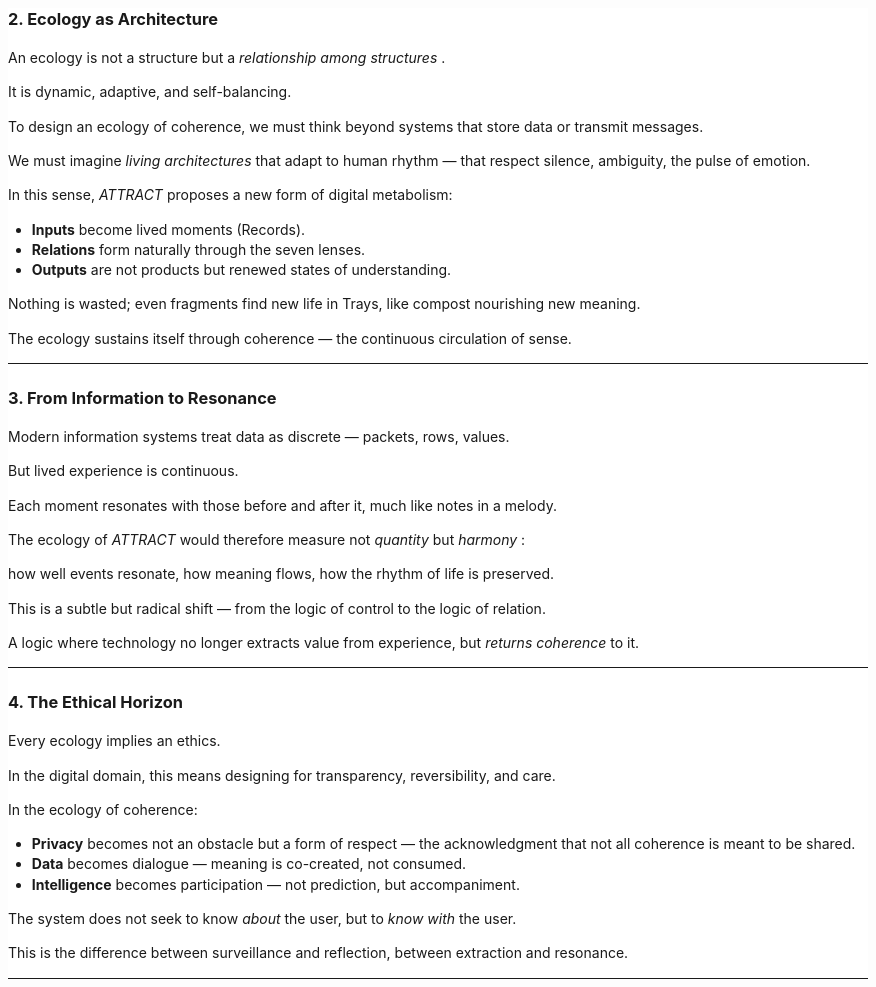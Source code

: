 
### **2. Ecology as Architecture**

An ecology is not a structure but a  *relationship among structures* .

It is dynamic, adaptive, and self-balancing.

To design an ecology of coherence, we must think beyond systems that store data or transmit messages.

We must imagine *living architectures* that adapt to human rhythm — that respect silence, ambiguity, the pulse of emotion.

In this sense, *ATTRACT* proposes a new form of digital metabolism:

* **Inputs** become lived moments (Records).
* **Relations** form naturally through the seven lenses.
* **Outputs** are not products but renewed states of understanding.

Nothing is wasted; even fragments find new life in Trays, like compost nourishing new meaning.

The ecology sustains itself through coherence — the continuous circulation of sense.

---

### **3. From Information to Resonance**

Modern information systems treat data as discrete — packets, rows, values.

But lived experience is continuous.

Each moment resonates with those before and after it, much like notes in a melody.

The ecology of *ATTRACT* would therefore measure not *quantity* but  *harmony* :

how well events resonate, how meaning flows, how the rhythm of life is preserved.

This is a subtle but radical shift — from the logic of control to the logic of relation.

A logic where technology no longer extracts value from experience, but *returns coherence* to it.

---

### **4. The Ethical Horizon**

Every ecology implies an ethics.

In the digital domain, this means designing for transparency, reversibility, and care.

In the ecology of coherence:

* **Privacy** becomes not an obstacle but a form of respect — the acknowledgment that not all coherence is meant to be shared.
* **Data** becomes dialogue — meaning is co-created, not consumed.
* **Intelligence** becomes participation — not prediction, but accompaniment.

The system does not seek to know *about* the user, but to *know with* the user.

This is the difference between surveillance and reflection, between extraction and resonance.

---
